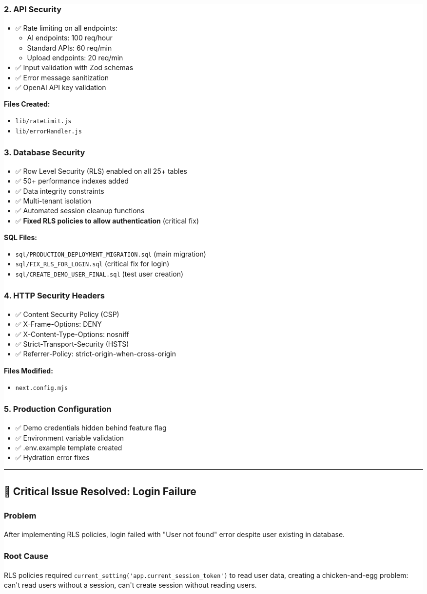 ### 2. API Security
- ✅ Rate limiting on all endpoints:
  - AI endpoints: 100 req/hour
  - Standard APIs: 60 req/min
  - Upload endpoints: 20 req/min
- ✅ Input validation with Zod schemas
- ✅ Error message sanitization
- ✅ OpenAI API key validation

**Files Created:**
- `lib/rateLimit.js`
- `lib/errorHandler.js`

### 3. Database Security
- ✅ Row Level Security (RLS) enabled on all 25+ tables
- ✅ 50+ performance indexes added
- ✅ Data integrity constraints
- ✅ Multi-tenant isolation
- ✅ Automated session cleanup functions
- ✅ **Fixed RLS policies to allow authentication** (critical fix)

**SQL Files:**
- `sql/PRODUCTION_DEPLOYMENT_MIGRATION.sql` (main migration)
- `sql/FIX_RLS_FOR_LOGIN.sql` (critical fix for login)
- `sql/CREATE_DEMO_USER_FINAL.sql` (test user creation)

### 4. HTTP Security Headers
- ✅ Content Security Policy (CSP)
- ✅ X-Frame-Options: DENY
- ✅ X-Content-Type-Options: nosniff
- ✅ Strict-Transport-Security (HSTS)
- ✅ Referrer-Policy: strict-origin-when-cross-origin

**Files Modified:**
- `next.config.mjs`

### 5. Production Configuration
- ✅ Demo credentials hidden behind feature flag
- ✅ Environment variable validation
- ✅ .env.example template created
- ✅ Hydration error fixes

---

## 🔧 Critical Issue Resolved: Login Failure

### Problem
After implementing RLS policies, login failed with "User not found" error despite user existing in database.

### Root Cause
RLS policies required `current_setting('app.current_session_token')` to read user data, creating a chicken-and-egg problem: can't read users without a session, can't create session without reading users.
